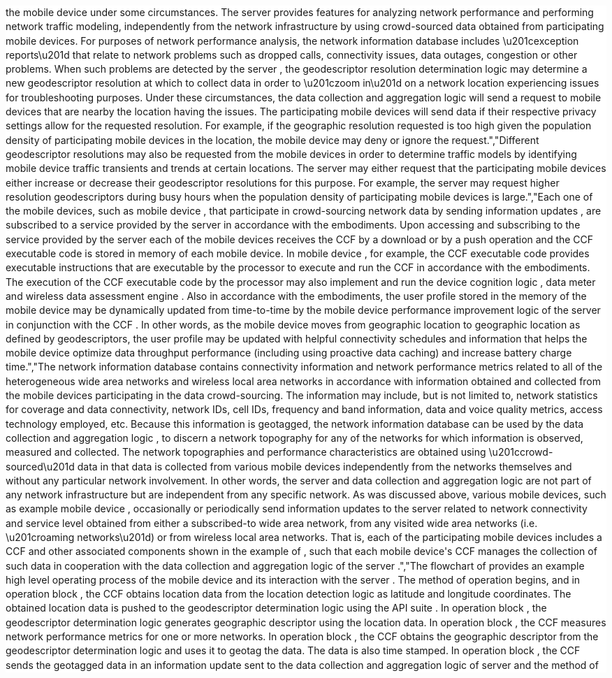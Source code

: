 the mobile device under some circumstances. The server  provides features for analyzing network performance and performing network traffic modeling, independently from the network infrastructure by using crowd-sourced data obtained from participating mobile devices. For purposes of network performance analysis, the network information database  includes \u201cexception reports\u201d that relate to network problems such as dropped calls, connectivity issues, data outages, congestion or other problems. When such problems are detected by the server , the geodescriptor resolution determination logic  may determine a new geodescriptor resolution at which to collect data in order to \u201czoom in\u201d on a network location experiencing issues for troubleshooting purposes. Under these circumstances, the data collection and aggregation logic  will send a request to mobile devices that are nearby the location having the issues. The participating mobile devices will send data if their respective privacy settings allow for the requested resolution. For example, if the geographic resolution requested is too high given the population density of participating mobile devices in the location, the mobile device may deny or ignore the request.","Different geodescriptor resolutions may also be requested from the mobile devices in order to determine traffic models by identifying mobile device traffic transients and trends at certain locations. The server  may either request that the participating mobile devices either increase or decrease their geodescriptor resolutions for this purpose. For example, the server  may request higher resolution geodescriptors during busy hours when the population density of participating mobile devices is large.","Each one of the mobile devices, such as mobile device , that participate in crowd-sourcing network data by sending information updates , are subscribed to a service provided by the server  in accordance with the embodiments. Upon accessing and subscribing to the service provided by the server  each of the mobile devices receives the CCF  by a download or by a push operation and the CCF executable code  is stored in memory  of each mobile device. In mobile device , for example, the CCF executable code  provides executable instructions that are executable by the processor  to execute and run the CCF  in accordance with the embodiments. The execution of the CCF executable code  by the processor  may also implement and run the device cognition logic , data meter  and wireless data assessment engine . Also in accordance with the embodiments, the user profile  stored in the memory  of the mobile device  may be dynamically updated from time-to-time by the mobile device performance improvement logic  of the server  in conjunction with the CCF . In other words, as the mobile device  moves from geographic location to geographic location as defined by geodescriptors, the user profile  may be updated with helpful connectivity schedules and information that helps the mobile device  optimize data throughput performance (including using proactive data caching) and increase battery charge time.","The network information database  contains connectivity information and network performance metrics related to all of the heterogeneous wide area networks  and wireless local area networks  in accordance with information obtained and collected from the mobile devices participating in the data crowd-sourcing. The information may include, but is not limited to, network statistics for coverage and data connectivity, network IDs, cell IDs, frequency and band information, data and voice quality metrics, access technology employed, etc. Because this information is geotagged, the network information database  can be used by the data collection and aggregation logic , to discern a network topography for any of the networks for which information is observed, measured and collected. The network topographies and performance characteristics are obtained using \u201ccrowd-sourced\u201d data in that data is collected from various mobile devices independently from the networks themselves and without any particular network involvement. In other words, the server  and data collection and aggregation logic  are not part of any network infrastructure but are independent from any specific network. As was discussed above, various mobile devices, such as example mobile device , occasionally or periodically send information updates  to the server  related to network connectivity and service level obtained from either a subscribed-to wide area network, from any visited wide area networks (i.e. \u201croaming networks\u201d) or from wireless local area networks. That is, each of the participating mobile devices includes a CCF and other associated components shown in the example of , such that each mobile device's CCF manages the collection of such data in cooperation with the data collection and aggregation logic  of the server .","The flowchart of  provides an example high level operating process of the mobile device  and its interaction with the server . The method of operation begins, and in operation block , the CCF  obtains location data from the location detection logic  as latitude and longitude coordinates. The obtained location data is pushed to the geodescriptor determination logic  using the API suite . In operation block , the geodescriptor determination logic  generates geographic descriptor using the location data. In operation block , the CCF  measures network performance metrics for one or more networks. In operation block , the CCF  obtains the geographic descriptor from the geodescriptor determination logic  and uses it to geotag the data. The data is also time stamped. In operation block , the CCF  sends the geotagged data in an information update  sent to the data collection and aggregation logic  of server  and the method of